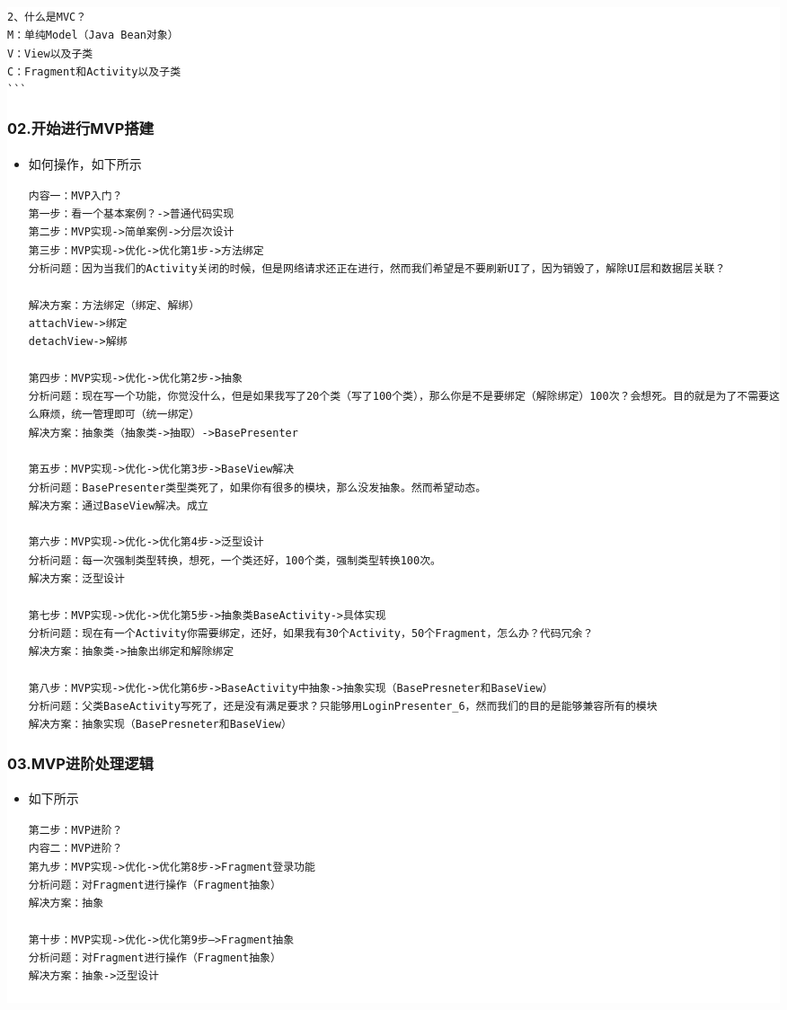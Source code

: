     2、什么是MVC？
    M：单纯Model（Java Bean对象）
    V：View以及子类
    C：Fragment和Activity以及子类
    ```



### 02.开始进行MVP搭建
- 如何操作，如下所示
    ```
    内容一：MVP入门？
    第一步：看一个基本案例？->普通代码实现
    第二步：MVP实现->简单案例->分层次设计
    第三步：MVP实现->优化->优化第1步->方法绑定
    分析问题：因为当我们的Activity关闭的时候，但是网络请求还正在进行，然而我们希望是不要刷新UI了，因为销毁了，解除UI层和数据层关联？
    
    解决方案：方法绑定（绑定、解绑） 
    attachView->绑定
    detachView->解绑
    
    第四步：MVP实现->优化->优化第2步->抽象
    分析问题：现在写一个功能，你觉没什么，但是如果我写了20个类（写了100个类），那么你是不是要绑定（解除绑定）100次？会想死。目的就是为了不需要这么麻烦，统一管理即可（统一绑定）
    解决方案：抽象类（抽象类->抽取）->BasePresenter
    
    第五步：MVP实现->优化->优化第3步->BaseView解决
    分析问题：BasePresenter类型类死了，如果你有很多的模块，那么没发抽象。然而希望动态。
    解决方案：通过BaseView解决。成立
    
    第六步：MVP实现->优化->优化第4步->泛型设计
    分析问题：每一次强制类型转换，想死，一个类还好，100个类，强制类型转换100次。
    解决方案：泛型设计
    
    第七步：MVP实现->优化->优化第5步->抽象类BaseActivity->具体实现
    分析问题：现在有一个Activity你需要绑定，还好，如果我有30个Activity，50个Fragment，怎么办？代码冗余？
    解决方案：抽象类->抽象出绑定和解除绑定
    
    第八步：MVP实现->优化->优化第6步->BaseActivity中抽象->抽象实现（BasePresneter和BaseView）
    分析问题：父类BaseActivity写死了，还是没有满足要求？只能够用LoginPresenter_6，然而我们的目的是能够兼容所有的模块
    解决方案：抽象实现（BasePresneter和BaseView）
    ```
    
### 03.MVP进阶处理逻辑
- 如下所示
    ```
    第二步：MVP进阶？
    内容二：MVP进阶？
    第九步：MVP实现->优化->优化第8步->Fragment登录功能
    分析问题：对Fragment进行操作（Fragment抽象）
    解决方案：抽象
    
    第十步：MVP实现->优化->优化第9步—>Fragment抽象
    分析问题：对Fragment进行操作（Fragment抽象）
    解决方案：抽象->泛型设计
    